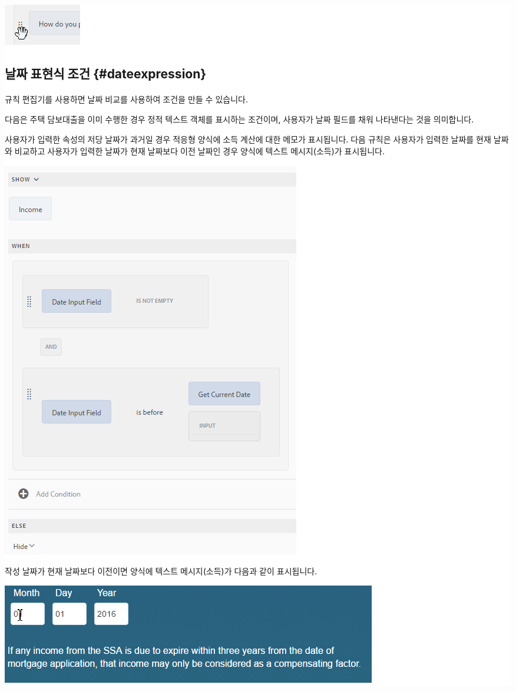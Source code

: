 ![드래그하여 놓기](assets/drag-and-drop.png)

## 날짜 표현식 조건 {#dateexpression}

규칙 편집기를 사용하면 날짜 비교를 사용하여 조건을 만들 수 있습니다.

다음은 주택 담보대출을 이미 수행한 경우 정적 텍스트 객체를 표시하는 조건이며, 사용자가 날짜 필드를 채워 나타낸다는 것을 의미합니다.

사용자가 입력한 속성의 저당 날짜가 과거일 경우 적응형 양식에 소득 계산에 대한 메모가 표시됩니다. 다음 규칙은 사용자가 입력한 날짜를 현재 날짜와 비교하고 사용자가 입력한 날짜가 현재 날짜보다 이전 날짜인 경우 양식에 텍스트 메시지(소득)가 표시됩니다.

![날짜 표현 조건](assets/dateexpressioncondition.png)

작성 날짜가 현재 날짜보다 이전이면 양식에 텍스트 메시지(소득)가 다음과 같이 표시됩니다.

![datepresentcondition](assets/dateexpressionconditionmet.png)
